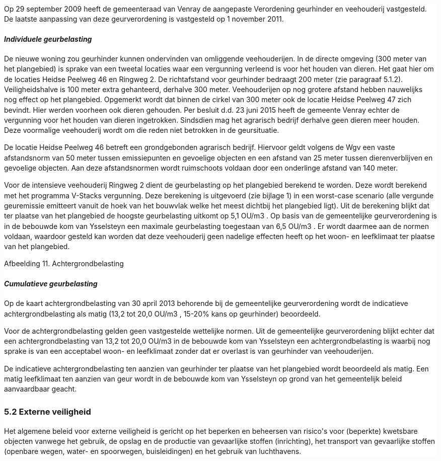 Op 29 september 2009 heeft de gemeenteraad van Venray de aangepaste Verordening geurhinder en veehouderij vastgesteld. De laatste aanpassing van deze geurverordening is vastgesteld op 1 november 2011.

#### *Individuele geurbelasting*

De nieuwe woning zou geurhinder kunnen ondervinden van omliggende veehouderijen. In de directe omgeving (300 meter van het plangebied) is sprake van een tweetal locaties waar een vergunning verleend is voor het houden van dieren. Het gaat hier om de locaties Heidse Peelweg 46 en Ringweg 2. De richtafstand voor geurhinder bedraagt 200 meter (zie paragraaf 5.1.2). Veiligheidshalve is 100 meter extra gehanteerd, derhalve 300 meter. Veehouderijen op nog grotere afstand hebben nauwelijks nog effect op het plangebied. Opgemerkt wordt dat binnen de cirkel van 300 meter ook de locatie Heidse Peelweg 47 zich bevindt. Hier werden voorheen ook dieren gehouden. Per besluit d.d. 23 juni 2015 heeft de gemeente Venray echter de vergunning voor het houden van dieren ingetrokken. Sindsdien mag het agrarisch bedrijf derhalve geen dieren meer houden. Deze voormalige veehouderij wordt om die reden niet betrokken in de geursituatie.

De locatie Heidse Peelweg 46 betreft een grondgebonden agrarisch bedrijf. Hiervoor geldt volgens de Wgv een vaste afstandsnorm van 50 meter tussen emissiepunten en gevoelige objecten en een afstand van 25 meter tussen dierenverblijven en gevoelige objecten. Aan deze afstandsnormen wordt ruimschoots voldaan door een onderlinge afstand van 140 meter.

Voor de intensieve veehouderij Ringweg 2 dient de geurbelasting op het plangebied berekend te worden. Deze wordt berekend met het programma V-Stacks vergunning. Deze berekening is uitgevoerd (zie bijlage 1) in een worst-case scenario (alle vergunde geuremissie emitteert vanuit de hoek van het bouwvlak welke het meest dichtbij het plangebied ligt). Uit de berekening blijkt dat ter plaatse van het plangebied de hoogste geurbelasting uitkomt op 5,1 OU/m3 . Op basis van de gemeentelijke geurverordening is in de bebouwde kom van Ysselsteyn een maximale geurbelasting toegestaan van 6,5 OU/m3 . Er wordt daarmee aan de normen voldaan, waardoor gesteld kan worden dat deze veehouderij geen nadelige effecten heeft op het woon- en leefklimaat ter plaatse van het plangebied.

Afbeelding 11. Achtergrondbelasting

#### *Cumulatieve geurbelasting*

Op de kaart achtergrondbelasting van 30 april 2013 behorende bij de gemeentelijke geurverordening wordt de indicatieve achtergrondbelasting als matig (13,2 tot 20,0 OU/m3 , 15-20% kans op geurhinder) beoordeeld.

Voor de achtergrondbelasting gelden geen vastgestelde wettelijke normen. Uit de gemeentelijke geurverordening blijkt echter dat een achtergrondbelasting van 13,2 tot 20,0 OU/m3 in de bebouwde kom van Ysselsteyn een achtergrondbelasting is waarbij nog sprake is van een acceptabel woon- en leefklimaat zonder dat er overlast is van geurhinder van veehouderijen.

De indicatieve achtergrondbelasting ten aanzien van geurhinder ter plaatse van het plangebied wordt beoordeeld als matig. Een matig leefklimaat ten aanzien van geur wordt in de bebouwde kom van Ysselsteyn op grond van het gemeentelijk beleid aanvaardbaar geacht.

### <span id="page-26-0"></span>**5.2 Externe veiligheid**

Het algemene beleid voor externe veiligheid is gericht op het beperken en beheersen van risico's voor (beperkte) kwetsbare objecten vanwege het gebruik, de opslag en de productie van gevaarlijke stoffen (inrichting), het transport van gevaarlijke stoffen (openbare wegen, water- en spoorwegen, buisleidingen) en het gebruik van luchthavens.
